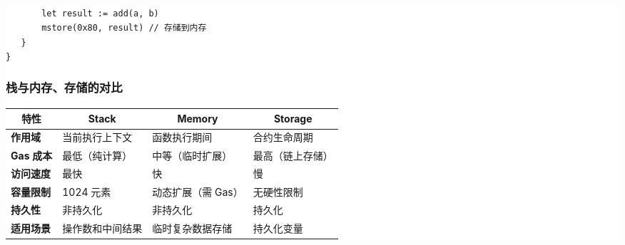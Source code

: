  ```
        let result := add(a, b)
        mstore(0x80, result) // 存储到内存
    }
}
```
### 栈与内存、存储的对比
| 特性         | Stack   | Memory      | Storage  |
| ---------- | ------- | ----------- | -------- |
| **作用域**    | 当前执行上下文  | 函数执行期间      | 合约生命周期     |
| **Gas 成本** | 最低（纯计算） | 中等（临时扩展）    | 最高（链上存储） |
| **访问速度**   | 最快      | 快           | 慢        |
| **容量限制**   | 1024 元素 | 动态扩展（需 Gas） | 无硬性限制    |
|**持久性**|非持久化|非持久化|持久化|
| **适用场景**   | 操作数和中间结果 | 临时复杂数据存储 | 持久化变量    |
